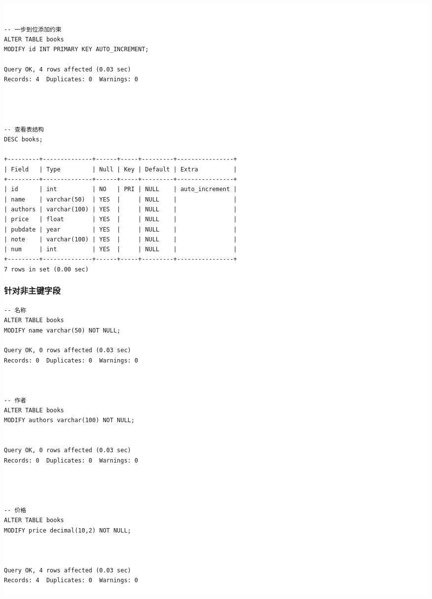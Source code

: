 ~~~mysql


-- 一步到位添加约束
ALTER TABLE books
MODIFY id INT PRIMARY KEY AUTO_INCREMENT;

Query OK, 4 rows affected (0.03 sec)
Records: 4  Duplicates: 0  Warnings: 0




-- 查看表结构
DESC books;

+---------+--------------+------+-----+---------+----------------+
| Field   | Type         | Null | Key | Default | Extra          |
+---------+--------------+------+-----+---------+----------------+
| id      | int          | NO   | PRI | NULL    | auto_increment |
| name    | varchar(50)  | YES  |     | NULL    |                |
| authors | varchar(100) | YES  |     | NULL    |                |
| price   | float        | YES  |     | NULL    |                |
| pubdate | year         | YES  |     | NULL    |                |
| note    | varchar(100) | YES  |     | NULL    |                |
| num     | int          | YES  |     | NULL    |                |
+---------+--------------+------+-----+---------+----------------+
7 rows in set (0.00 sec)
~~~



### 针对非主键字段

~~~mysql
-- 名称
ALTER TABLE books
MODIFY name varchar(50) NOT NULL;

Query OK, 0 rows affected (0.03 sec)
Records: 0  Duplicates: 0  Warnings: 0



-- 作者
ALTER TABLE books
MODIFY authors varchar(100) NOT NULL;


Query OK, 0 rows affected (0.03 sec)
Records: 0  Duplicates: 0  Warnings: 0




-- 价格
ALTER TABLE books
MODIFY price decimal(10,2) NOT NULL;



Query OK, 4 rows affected (0.03 sec)
Records: 4  Duplicates: 0  Warnings: 0


~~~